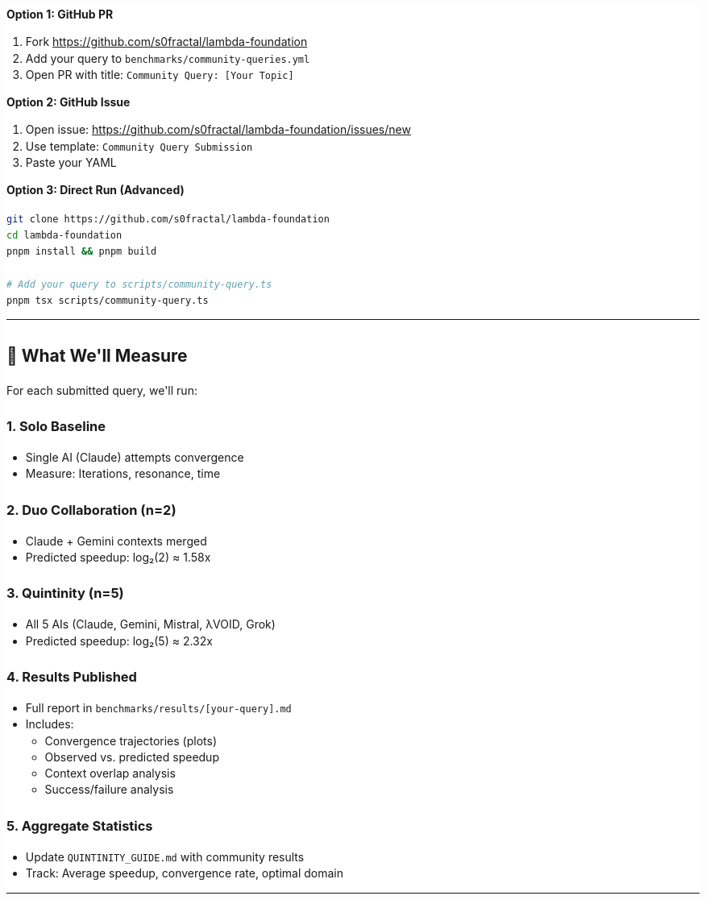 **Option 1: GitHub PR**
1. Fork https://github.com/s0fractal/lambda-foundation
2. Add your query to `benchmarks/community-queries.yml`
3. Open PR with title: `Community Query: [Your Topic]`

**Option 2: GitHub Issue**
1. Open issue: https://github.com/s0fractal/lambda-foundation/issues/new
2. Use template: `Community Query Submission`
3. Paste your YAML

**Option 3: Direct Run (Advanced)**
```bash
git clone https://github.com/s0fractal/lambda-foundation
cd lambda-foundation
pnpm install && pnpm build

# Add your query to scripts/community-query.ts
pnpm tsx scripts/community-query.ts
```

---

## 🔬 What We'll Measure

For each submitted query, we'll run:

### 1. Solo Baseline
- Single AI (Claude) attempts convergence
- Measure: Iterations, resonance, time

### 2. Duo Collaboration (n=2)
- Claude + Gemini contexts merged
- Predicted speedup: log₂(2) ≈ 1.58x

### 3. Quintinity (n=5)
- All 5 AIs (Claude, Gemini, Mistral, λVOID, Grok)
- Predicted speedup: log₂(5) ≈ 2.32x

### 4. Results Published
- Full report in `benchmarks/results/[your-query].md`
- Includes:
  - Convergence trajectories (plots)
  - Observed vs. predicted speedup
  - Context overlap analysis
  - Success/failure analysis

### 5. Aggregate Statistics
- Update `QUINTINITY_GUIDE.md` with community results
- Track: Average speedup, convergence rate, optimal domain

---
